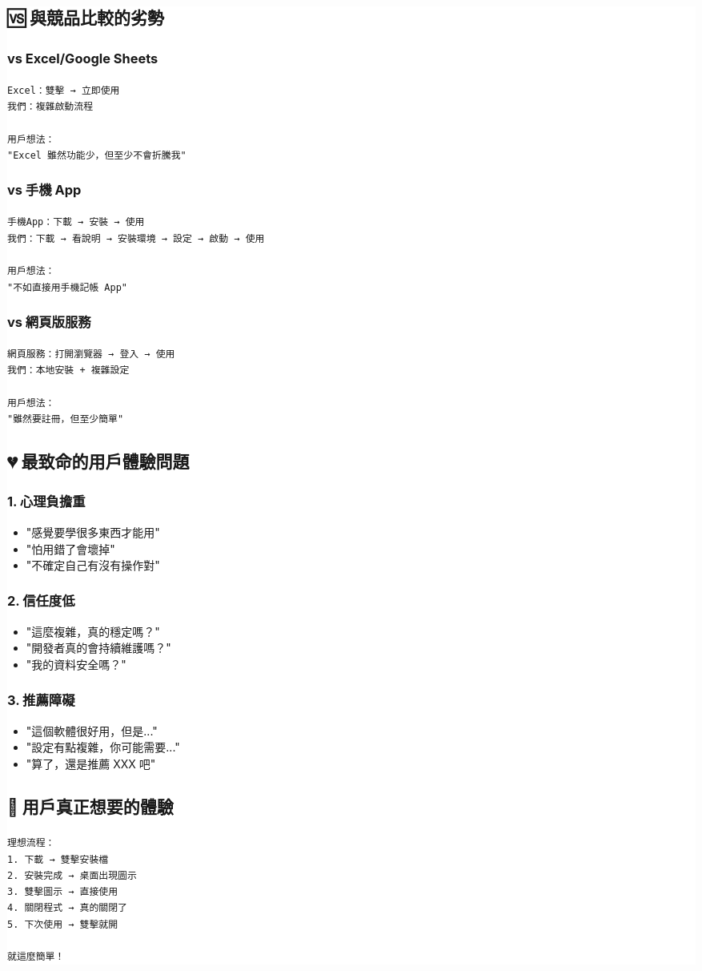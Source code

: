 ## 🆚 **與競品比較的劣勢**

### **vs Excel/Google Sheets**
```
Excel：雙擊 → 立即使用
我們：複雜啟動流程

用戶想法：
"Excel 雖然功能少，但至少不會折騰我"
```

### **vs 手機 App**
```
手機App：下載 → 安裝 → 使用
我們：下載 → 看說明 → 安裝環境 → 設定 → 啟動 → 使用

用戶想法：
"不如直接用手機記帳 App"
```

### **vs 網頁版服務**
```
網頁服務：打開瀏覽器 → 登入 → 使用
我們：本地安裝 + 複雜設定

用戶想法：
"雖然要註冊，但至少簡單"
```

## 💔 **最致命的用戶體驗問題**

### **1. 心理負擔重**
- "感覺要學很多東西才能用"
- "怕用錯了會壞掉"
- "不確定自己有沒有操作對"

### **2. 信任度低**
- "這麼複雜，真的穩定嗎？"
- "開發者真的會持續維護嗎？"
- "我的資料安全嗎？"

### **3. 推薦障礙**
- "這個軟體很好用，但是..." 
- "設定有點複雜，你可能需要..."
- "算了，還是推薦 XXX 吧"

## 🎯 **用戶真正想要的體驗**

```
理想流程：
1. 下載 → 雙擊安裝檔
2. 安裝完成 → 桌面出現圖示
3. 雙擊圖示 → 直接使用
4. 關閉程式 → 真的關閉了
5. 下次使用 → 雙擊就開

就這麼簡單！
```
